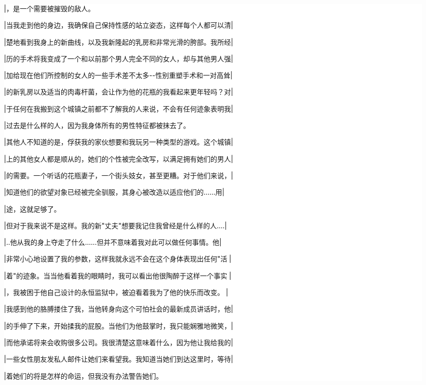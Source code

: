 |，是一个需要被摧毁的敌人。

|当我走到他的身边，我确保自己保持性感的站立姿态，这样每个人都可以清|

|楚地看到我身上的新曲线，以及我新隆起的乳房和非常光滑的胯部。我所经|

|历的手术将我变成了一个和以前那个男人完全不同的女人，却与其他男人强|

|加给现在他们所控制的女人的一些手术差不太多--性别重塑手术和一对高耸|

|的新乳房以及适当的肉毒杆菌，会让作为他的花瓶的我看起来更年轻吗？对|

|于任何在我搬到这个城镇之前都不了解我的人来说，不会有任何迹象表明我|

|过去是什么样的人，因为我身体所有的男性特征都被抹去了。

|其他人不知道的是，俘获我的家伙想要和我玩另一种类型的游戏。这个城镇|

|上的其他女人都是顺从的，她们的个性被完全改写，以满足拥有她们的男人|

|的需要。一个听话的花瓶妻子，一个街头妓女，甚至更糟。对于他们来说，|

|知道他们的欲望对象已经被完全驯服，其身心被改造以适应他们的......用|

|途，这就足够了。

|但对于我来说不是这样。我的新"丈夫"想要我记住我曾经是什么样的人....|

|..他从我的身上夺走了什么......但并不意味着我对此可以做任何事情。他|

|非常小心地设置了我的参数，这样我就永远不会在这个身体表现出任何"活 |

|着"的迹象。当当他看着我的眼睛时，我可以看出他很陶醉于这样一个事实 |

|，我被困于他自己设计的永恒监狱中，被迫看着我为了他的快乐而改变。 |

|我感到他的胳膊搂住了我，当他转身向这个可怕社会的最新成员讲话时，他|

|的手伸了下来，开始揉我的屁股。当他们为他鼓掌时，我只能娴雅地微笑，|

|而他承诺将来会收购很多公司。我很清楚这意味着什么，因为他让我给我的|

|一些女性朋友发私人邮件让她们来看望我。我知道当她们到达这里时，等待|

|着她们的将是怎样的命运，但我没有办法警告她们。
